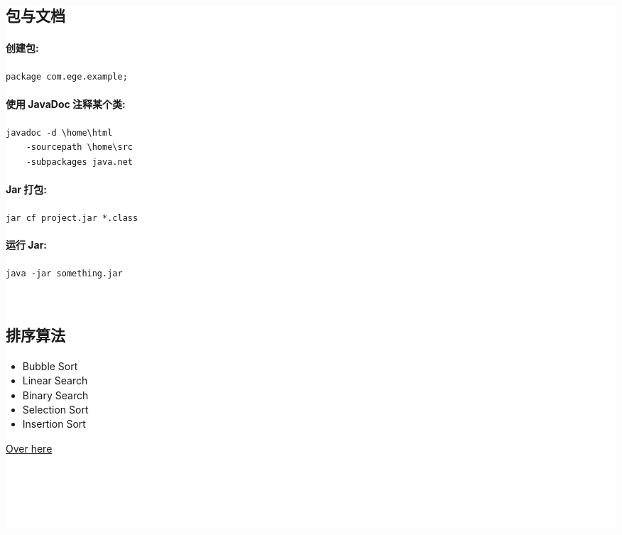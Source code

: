 ## 包与文档

#### 创建包:

```
package com.ege.example;
```

#### 使用 JavaDoc 注释某个类:

```
javadoc -d \home\html
	-sourcepath \home\src
	-subpackages java.net
```

#### Jar 打包:

```
jar cf project.jar *.class
```

#### 运行 Jar:

```
java -jar something.jar
```

​	

## 排序算法

- Bubble Sort
- Linear Search
- Binary Search
- Selection Sort
- Insertion Sort

[Over here](https://github.com/egek92/SortAlgorithms)

​	

​	



​        